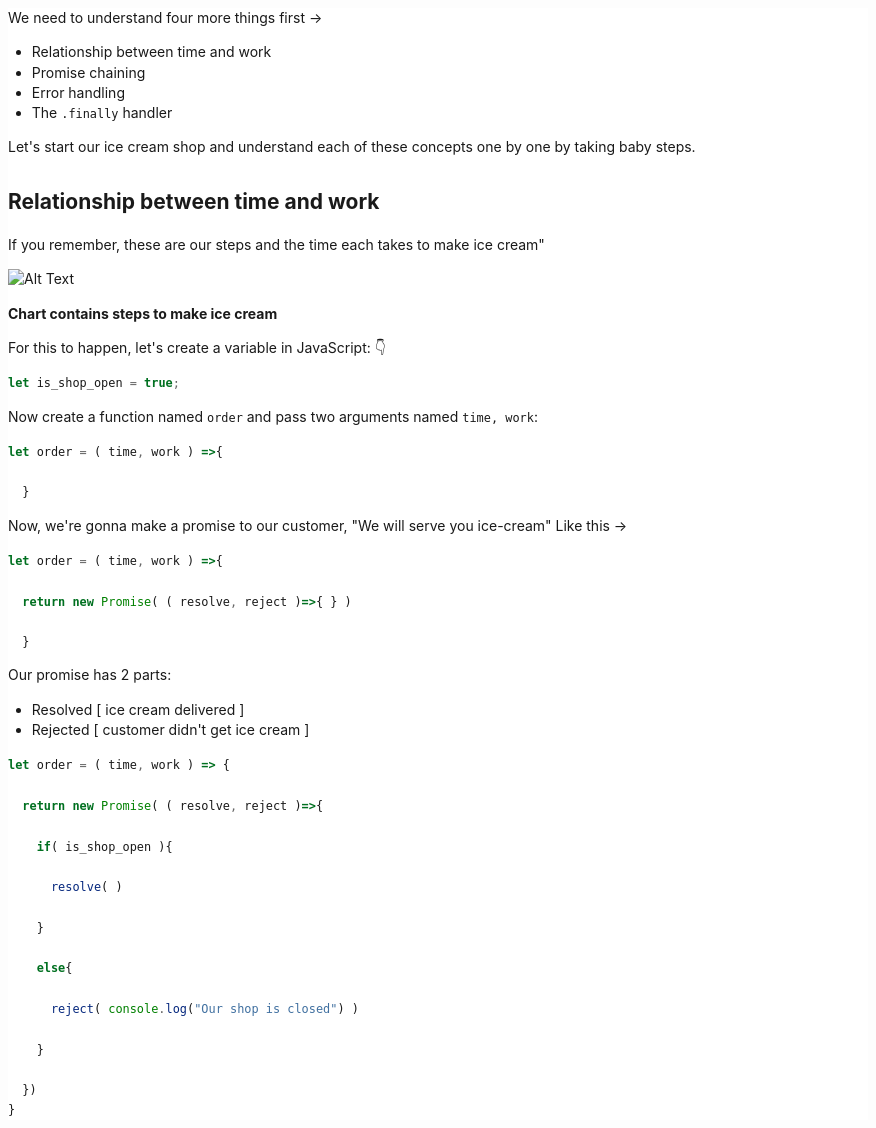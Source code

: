 We need to understand four more things first ->

-   Relationship between time and work
-   Promise chaining
-   Error handling
-   The `.finally` handler

Let's start our ice cream shop and understand each of these concepts one by one by taking baby steps.

## Relationship between time and work

If you remember, these are our steps and the time each takes to make ice cream"

![Alt Text](https://dev-to-uploads.s3.amazonaws.com/uploads/articles/rphpp2lqjnk7f0tv5g3d.png)

**Chart contains steps to make ice cream**

For this to happen, let's create a variable in JavaScript: 👇

```javascript
let is_shop_open = true;
```

Now create a function named `order` and pass two arguments named `time, work`:

```javascript
let order = ( time, work ) =>{

  }
```

Now, we're gonna make a promise to our customer, "We will serve you ice-cream" Like this ->

```javascript
let order = ( time, work ) =>{

  return new Promise( ( resolve, reject )=>{ } )

  }
```

Our promise has 2 parts:

-   Resolved \[ ice cream delivered \]
-   Rejected \[ customer didn't get ice cream \]

```javascript
let order = ( time, work ) => {

  return new Promise( ( resolve, reject )=>{

    if( is_shop_open ){

      resolve( )

    }

    else{

      reject( console.log("Our shop is closed") )

    }

  })
}
```
